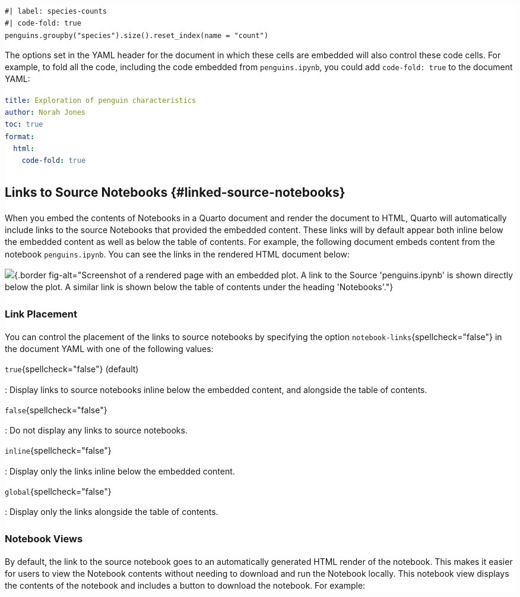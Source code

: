 ```{.python filename="penguins.ipynb"}
#| label: species-counts
#| code-fold: true
penguins.groupby("species").size().reset_index(name = "count")
```

The options set in the YAML header for the document in which these cells are embedded will also control these code cells. For example, to fold all the code, including the code embedded from `penguins.ipynb`, you could add `code-fold: true` to the document YAML:

```{.yaml filename="sample.qmd"}
title: Exploration of penguin characteristics
author: Norah Jones
toc: true
format:
  html:
    code-fold: true
```

## Links to Source Notebooks {#linked-source-notebooks}

When you embed the contents of Notebooks in a Quarto document and render the document to HTML, Quarto will automatically include links to the source Notebooks that provided the embedded content. These links will by default appear both inline below the embedded content as well as below the table of contents. For example, the following document embeds content from the notebook `penguins.ipynb`. You can see the links in the rendered HTML document below:

![](images/notebook-links.png){.border fig-alt="Screenshot of a rendered page with an embedded plot. A link to the Source 'penguins.ipynb' is shown directly below the plot. A similar link is shown below the table of contents under the heading 'Notebooks'."}

### Link Placement

You can control the placement of the links to source notebooks by specifying the option `notebook-links`{spellcheck="false"} in the document YAML with one of the following values:

`true`{spellcheck="false"} (default)

:   Display links to source notebooks inline below the embedded content, and alongside the table of contents.

`false`{spellcheck="false"}

:   Do not display any links to source notebooks.

`inline`{spellcheck="false"}

:   Display only the links inline below the embedded content.

`global`{spellcheck="false"}

:   Display only the links alongside the table of contents. 

### Notebook Views

By default, the link to the source notebook goes to an automatically generated HTML render of the notebook. This makes it easier for users to view the Notebook contents without needing to download and run the Notebook locally. This notebook view displays the contents of the notebook and includes a button to download the notebook.  For example:
